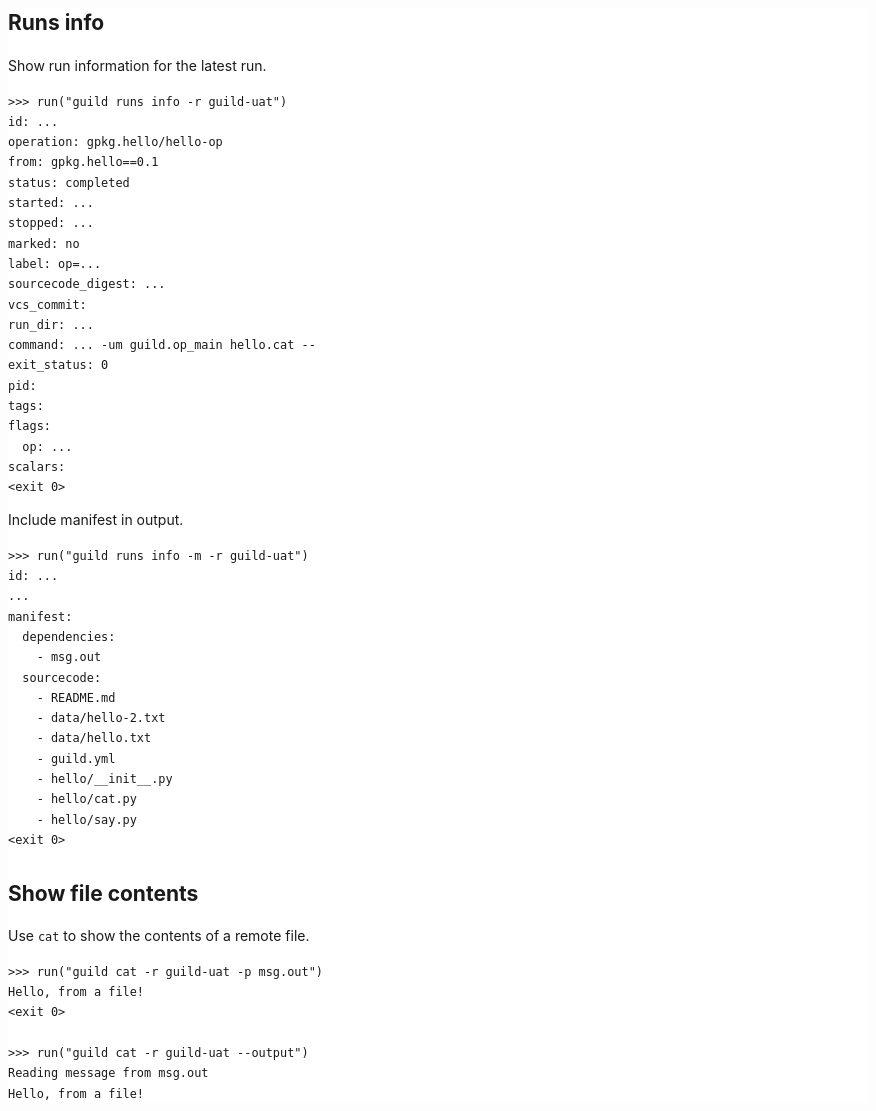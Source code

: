 ## Runs info

Show run information for the latest run.

    >>> run("guild runs info -r guild-uat")
    id: ...
    operation: gpkg.hello/hello-op
    from: gpkg.hello==0.1
    status: completed
    started: ...
    stopped: ...
    marked: no
    label: op=...
    sourcecode_digest: ...
    vcs_commit:
    run_dir: ...
    command: ... -um guild.op_main hello.cat --
    exit_status: 0
    pid:
    tags:
    flags:
      op: ...
    scalars:
    <exit 0>

Include manifest in output.

    >>> run("guild runs info -m -r guild-uat")
    id: ...
    ...
    manifest:
      dependencies:
        - msg.out
      sourcecode:
        - README.md
        - data/hello-2.txt
        - data/hello.txt
        - guild.yml
        - hello/__init__.py
        - hello/cat.py
        - hello/say.py
    <exit 0>

## Show file contents

Use `cat` to show the contents of a remote file.

    >>> run("guild cat -r guild-uat -p msg.out")
    Hello, from a file!
    <exit 0>

    >>> run("guild cat -r guild-uat --output")
    Reading message from msg.out
    Hello, from a file!
